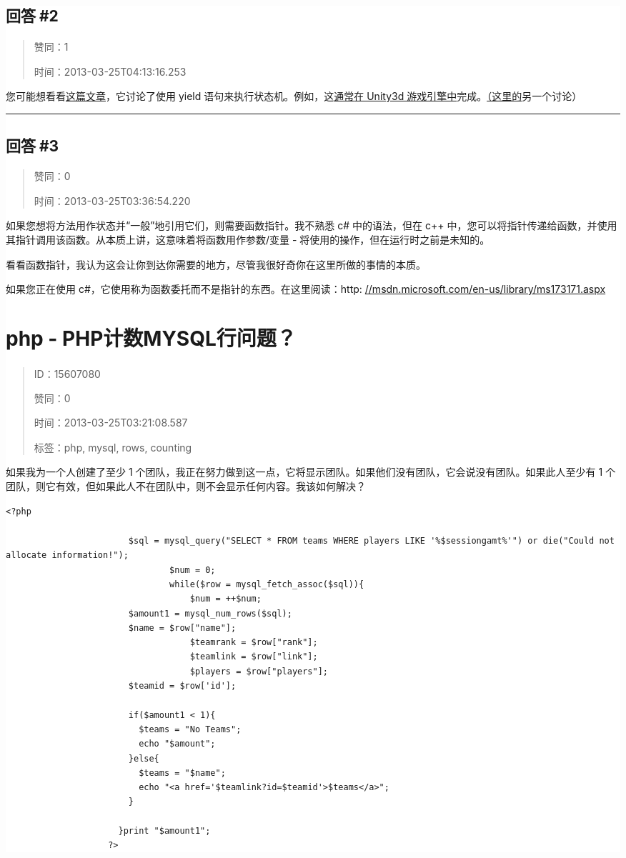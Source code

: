 ## 回答 #2

> 赞同：1
> 
> 时间：2013-03-25T04:13:16.253

您可能想看看[这篇文章](http://shadowcoding.blogspot.com/2009/01/yield-and-c-state-machine.html)，它讨论了使用 yield 语句来执行状态机。例如，这[通常](http://en.wikipedia.org/wiki/Coroutine)[在 Unity3d 游戏引擎中](http://www.playmedusa.com/blog/2010/12/15/simple-fsm-like-structure-with-coroutines-in-c-unity3d/)完成。[（这里的](http://www.altdevblogaday.com/2011/07/07/unity3d-coroutines-in-detail/)另一个讨论）

* * *

## 回答 #3

> 赞同：0
> 
> 时间：2013-03-25T03:36:54.220

如果您想将方法用作状态并“一般”地引用它们，则需要函数指针。我不熟悉 c# 中的语法，但在 c++ 中，您可以将指针传递给函数，并使用其指针调用该函数。从本质上讲，这意味着将函数用作参数/变量 - 将使用的操作，但在运行时之前是未知的。

看看函数指针，我认为这会让你到达你需要的地方，尽管我很好奇你在这里所做的事情的本质。

如果您正在使用 c#，它使用称为函数委托而不是指针的东西。在这里阅读：http: [//msdn.microsoft.com/en-us/library/ms173171.aspx](http://msdn.microsoft.com/en-us/library/ms173171.aspx)

# php - PHP计数MYSQL行问题？

> ID：15607080
> 
> 赞同：0
> 
> 时间：2013-03-25T03:21:08.587
> 
> 标签：php, mysql, rows, counting

如果我为一个人创建了至少 1 个团队，我正在努力做到这一点，它将显示团队。如果他们没有团队，它会说没有团队。如果此人至少有 1 个团队，则它有效，但如果此人不在团队中，则不会显示任何内容。我该如何解决？

```
<?php

                        $sql = mysql_query("SELECT * FROM teams WHERE players LIKE '%$sessiongamt%'") or die("Could not allocate information!");
                                $num = 0;
                                while($row = mysql_fetch_assoc($sql)){
                                    $num = ++$num;
                        $amount1 = mysql_num_rows($sql);
                        $name = $row["name"];
                                    $teamrank = $row["rank"];
                                    $teamlink = $row["link"];
                                    $players = $row["players"];
                        $teamid = $row['id'];

                        if($amount1 < 1){
                          $teams = "No Teams";
                          echo "$amount";
                        }else{
                          $teams = "$name";
                          echo "<a href='$teamlink?id=$teamid'>$teams</a>";
                        }

                      }print "$amount1";
                    ?> 
```